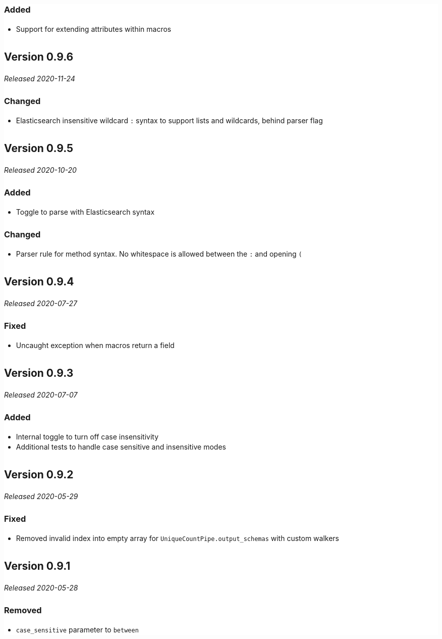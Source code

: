 ### Added
* Support for extending attributes within macros

## Version 0.9.6
_Released 2020-11-24_

### Changed
* Elasticsearch insensitive wildcard `:` syntax to support lists and wildcards, behind parser flag


## Version 0.9.5
_Released 2020-10-20_

### Added
* Toggle to parse with Elasticsearch syntax

### Changed
* Parser rule for method syntax. No whitespace is allowed between the `:` and opening `(`

## Version 0.9.4
_Released 2020-07-27_

### Fixed
* Uncaught exception when macros return a field


## Version 0.9.3
_Released 2020-07-07_

### Added
* Internal toggle to turn off case insensitivity
* Additional tests to handle case sensitive and insensitive modes


## Version 0.9.2
_Released 2020-05-29_

### Fixed
* Removed invalid index into empty array for `UniqueCountPipe.output_schemas` with custom walkers


## Version 0.9.1
_Released 2020-05-28_

### Removed
* `case_sensitive` parameter to `between`
